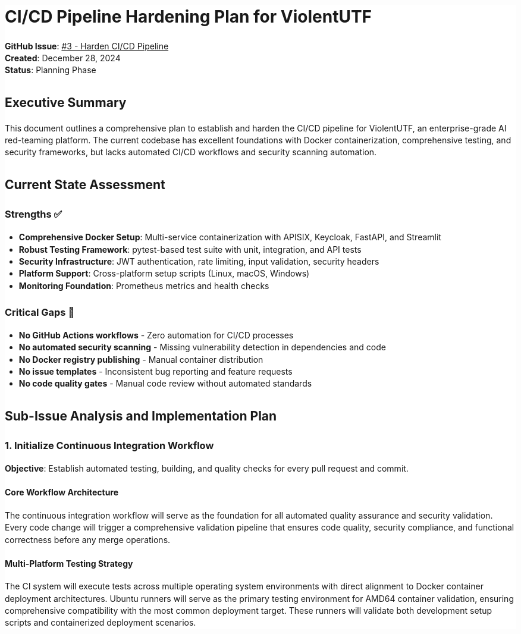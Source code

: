# CI/CD Pipeline Hardening Plan for ViolentUTF

**GitHub Issue**: [#3 - Harden CI/CD Pipeline](https://github.com/Cybonto/violentUTF/issues/3)  
**Created**: December 28, 2024  
**Status**: Planning Phase  

## Executive Summary

This document outlines a comprehensive plan to establish and harden the CI/CD pipeline for ViolentUTF, an enterprise-grade AI red-teaming platform. The current codebase has excellent foundations with Docker containerization, comprehensive testing, and security frameworks, but lacks automated CI/CD workflows and security scanning automation.

## Current State Assessment

### Strengths ✅
- **Comprehensive Docker Setup**: Multi-service containerization with APISIX, Keycloak, FastAPI, and Streamlit
- **Robust Testing Framework**: pytest-based test suite with unit, integration, and API tests
- **Security Infrastructure**: JWT authentication, rate limiting, input validation, security headers
- **Platform Support**: Cross-platform setup scripts (Linux, macOS, Windows)
- **Monitoring Foundation**: Prometheus metrics and health checks

### Critical Gaps 🚨
- **No GitHub Actions workflows** - Zero automation for CI/CD processes
- **No automated security scanning** - Missing vulnerability detection in dependencies and code
- **No Docker registry publishing** - Manual container distribution
- **No issue templates** - Inconsistent bug reporting and feature requests
- **No code quality gates** - Manual code review without automated standards

## Sub-Issue Analysis and Implementation Plan

### 1. Initialize Continuous Integration Workflow

**Objective**: Establish automated testing, building, and quality checks for every pull request and commit.

#### Core Workflow Architecture

The continuous integration workflow will serve as the foundation for all automated quality assurance and security validation. Every code change will trigger a comprehensive validation pipeline that ensures code quality, security compliance, and functional correctness before any merge operations.

#### Multi-Platform Testing Strategy

The CI system will execute tests across multiple operating system environments with direct alignment to Docker container deployment architectures. Ubuntu runners will serve as the primary testing environment for AMD64 container validation, ensuring comprehensive compatibility with the most common deployment target. These runners will validate both development setup scripts and containerized deployment scenarios.
